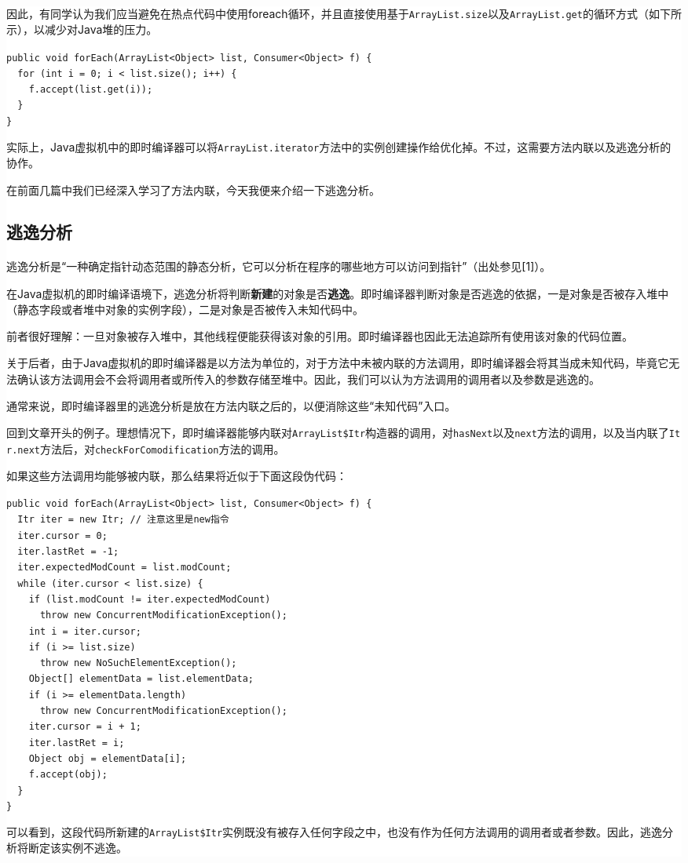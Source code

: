 
因此，有同学认为我们应当避免在热点代码中使用foreach循环，并且直接使用基于`ArrayList.size`以及`ArrayList.get`的循环方式（如下所示），以减少对Java堆的压力。

    public void forEach(ArrayList<Object> list, Consumer<Object> f) {
      for (int i = 0; i < list.size(); i++) {
        f.accept(list.get(i));
      }
    }
    

实际上，Java虚拟机中的即时编译器可以将`ArrayList.iterator`方法中的实例创建操作给优化掉。不过，这需要方法内联以及逃逸分析的协作。

在前面几篇中我们已经深入学习了方法内联，今天我便来介绍一下逃逸分析。

逃逸分析
----

逃逸分析是“一种确定指针动态范围的静态分析，它可以分析在程序的哪些地方可以访问到指针”（出处参见\[1\]）。

在Java虚拟机的即时编译语境下，逃逸分析将判断**新建**的对象是否**逃逸**。即时编译器判断对象是否逃逸的依据，一是对象是否被存入堆中（静态字段或者堆中对象的实例字段），二是对象是否被传入未知代码中。

前者很好理解：一旦对象被存入堆中，其他线程便能获得该对象的引用。即时编译器也因此无法追踪所有使用该对象的代码位置。

关于后者，由于Java虚拟机的即时编译器是以方法为单位的，对于方法中未被内联的方法调用，即时编译器会将其当成未知代码，毕竟它无法确认该方法调用会不会将调用者或所传入的参数存储至堆中。因此，我们可以认为方法调用的调用者以及参数是逃逸的。

通常来说，即时编译器里的逃逸分析是放在方法内联之后的，以便消除这些“未知代码”入口。

回到文章开头的例子。理想情况下，即时编译器能够内联对`ArrayList$Itr`构造器的调用，对`hasNext`以及`next`方法的调用，以及当内联了`Itr.next`方法后，对`checkForComodification`方法的调用。

如果这些方法调用均能够被内联，那么结果将近似于下面这段伪代码：

    public void forEach(ArrayList<Object> list, Consumer<Object> f) {
      Itr iter = new Itr; // 注意这里是new指令
      iter.cursor = 0;
      iter.lastRet = -1;
      iter.expectedModCount = list.modCount;
      while (iter.cursor < list.size) {
        if (list.modCount != iter.expectedModCount)
          throw new ConcurrentModificationException();
        int i = iter.cursor;
        if (i >= list.size)
          throw new NoSuchElementException();
        Object[] elementData = list.elementData;
        if (i >= elementData.length)
          throw new ConcurrentModificationException();
        iter.cursor = i + 1;
        iter.lastRet = i;
        Object obj = elementData[i];
        f.accept(obj);
      }
    }
    

可以看到，这段代码所新建的`ArrayList$Itr`实例既没有被存入任何字段之中，也没有作为任何方法调用的调用者或者参数。因此，逃逸分析将断定该实例不逃逸。

